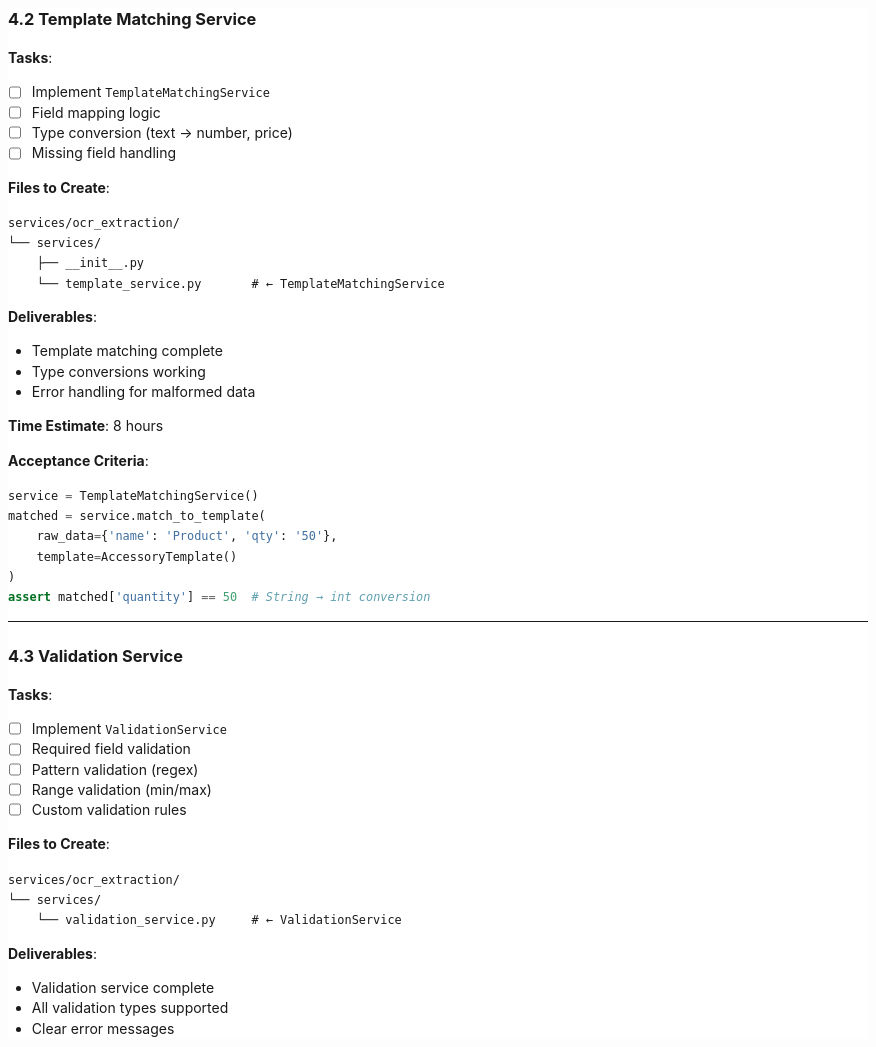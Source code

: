 ### 4.2 Template Matching Service

**Tasks**:
- [ ] Implement `TemplateMatchingService`
- [ ] Field mapping logic
- [ ] Type conversion (text → number, price)
- [ ] Missing field handling

**Files to Create**:
```
services/ocr_extraction/
└── services/
    ├── __init__.py
    └── template_service.py       # ← TemplateMatchingService
```

**Deliverables**:
- Template matching complete
- Type conversions working
- Error handling for malformed data

**Time Estimate**: 8 hours

**Acceptance Criteria**:
```python
service = TemplateMatchingService()
matched = service.match_to_template(
    raw_data={'name': 'Product', 'qty': '50'},
    template=AccessoryTemplate()
)
assert matched['quantity'] == 50  # String → int conversion
```

---

### 4.3 Validation Service

**Tasks**:
- [ ] Implement `ValidationService`
- [ ] Required field validation
- [ ] Pattern validation (regex)
- [ ] Range validation (min/max)
- [ ] Custom validation rules

**Files to Create**:
```
services/ocr_extraction/
└── services/
    └── validation_service.py     # ← ValidationService
```

**Deliverables**:
- Validation service complete
- All validation types supported
- Clear error messages
